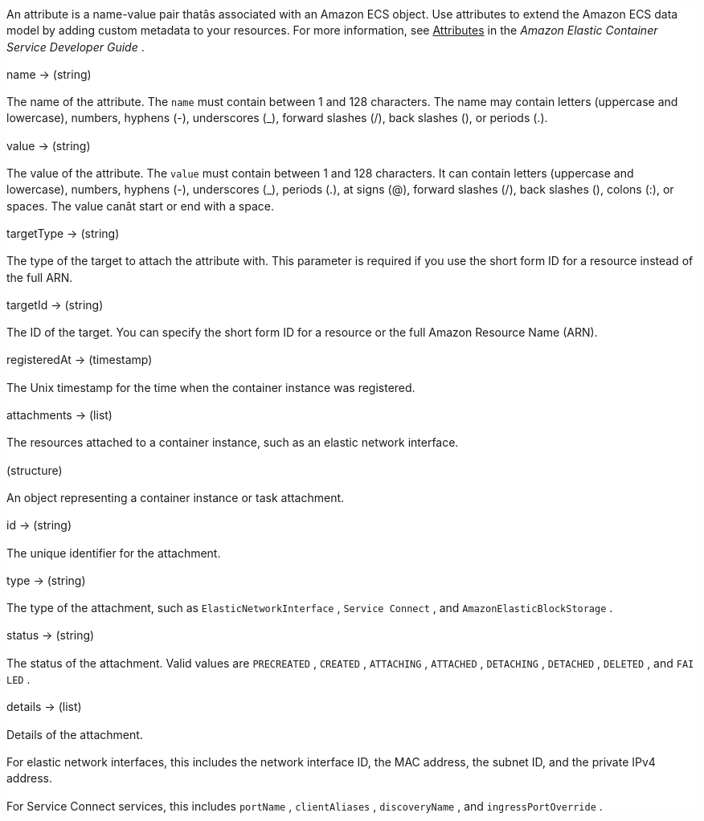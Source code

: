 An attribute is a name-value pair thatâs associated with an Amazon ECS object. Use attributes to extend the Amazon ECS data model by adding custom metadata to your resources. For more information, see [Attributes](https://docs.aws.amazon.com/AmazonECS/latest/developerguide/task-placement-constraints.html#attributes) in the *Amazon Elastic Container Service Developer Guide* .

name -> (string)

The name of the attribute. The `name` must contain between 1 and 128 characters. The name may contain letters (uppercase and lowercase), numbers, hyphens (-), underscores (_), forward slashes (/), back slashes (), or periods (.).

value -> (string)

The value of the attribute. The `value` must contain between 1 and 128 characters. It can contain letters (uppercase and lowercase), numbers, hyphens (-), underscores (_), periods (.), at signs (@), forward slashes (/), back slashes (), colons (:), or spaces. The value canât start or end with a space.

targetType -> (string)

The type of the target to attach the attribute with. This parameter is required if you use the short form ID for a resource instead of the full ARN.

targetId -> (string)

The ID of the target. You can specify the short form ID for a resource or the full Amazon Resource Name (ARN).

registeredAt -> (timestamp)

The Unix timestamp for the time when the container instance was registered.

attachments -> (list)

The resources attached to a container instance, such as an elastic network interface.

(structure)

An object representing a container instance or task attachment.

id -> (string)

The unique identifier for the attachment.

type -> (string)

The type of the attachment, such as `ElasticNetworkInterface` , `Service Connect` , and `AmazonElasticBlockStorage` .

status -> (string)

The status of the attachment. Valid values are `PRECREATED` , `CREATED` , `ATTACHING` , `ATTACHED` , `DETACHING` , `DETACHED` , `DELETED` , and `FAILED` .

details -> (list)

Details of the attachment.

For elastic network interfaces, this includes the network interface ID, the MAC address, the subnet ID, and the private IPv4 address.

For Service Connect services, this includes `portName` , `clientAliases` , `discoveryName` , and `ingressPortOverride` .
